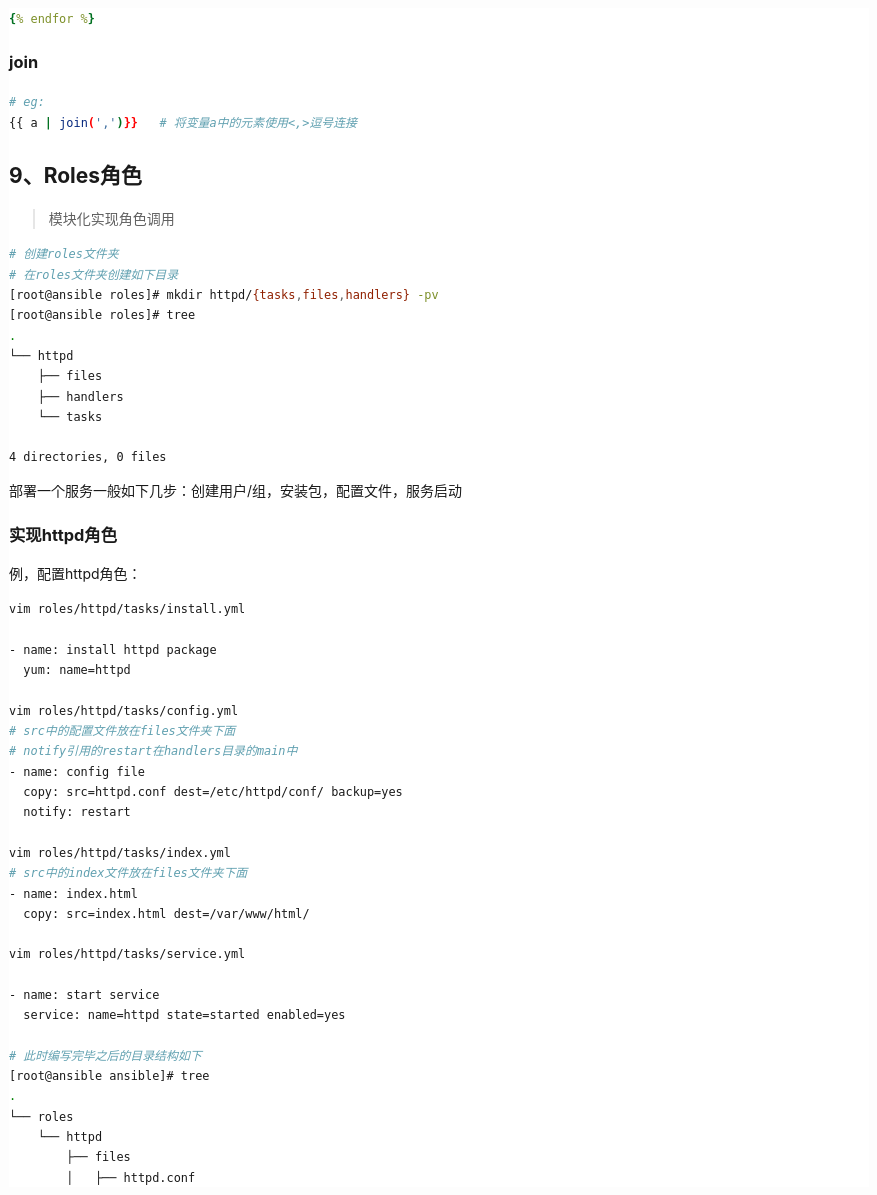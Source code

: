 ```yaml
{% endfor %}
```

### join

```bash
# eg:
{{ a | join(',')}}   # 将变量a中的元素使用<,>逗号连接
```



##  9、Roles角色

> 模块化实现角色调用

```bash
# 创建roles文件夹
# 在roles文件夹创建如下目录
[root@ansible roles]# mkdir httpd/{tasks,files,handlers} -pv
[root@ansible roles]# tree
.
└── httpd
    ├── files
    ├── handlers
    └── tasks

4 directories, 0 files
```

部署一个服务一般如下几步：创建用户/组，安装包，配置文件，服务启动

### 实现httpd角色

例，配置httpd角色：

```bash
vim roles/httpd/tasks/install.yml

- name: install httpd package
  yum: name=httpd
  
vim roles/httpd/tasks/config.yml
# src中的配置文件放在files文件夹下面
# notify引用的restart在handlers目录的main中
- name: config file
  copy: src=httpd.conf dest=/etc/httpd/conf/ backup=yes
  notify: restart

vim roles/httpd/tasks/index.yml
# src中的index文件放在files文件夹下面
- name: index.html
  copy: src=index.html dest=/var/www/html/

vim roles/httpd/tasks/service.yml

- name: start service
  service: name=httpd state=started enabled=yes

# 此时编写完毕之后的目录结构如下
[root@ansible ansible]# tree
.
└── roles
    └── httpd
        ├── files
        │   ├── httpd.conf
```